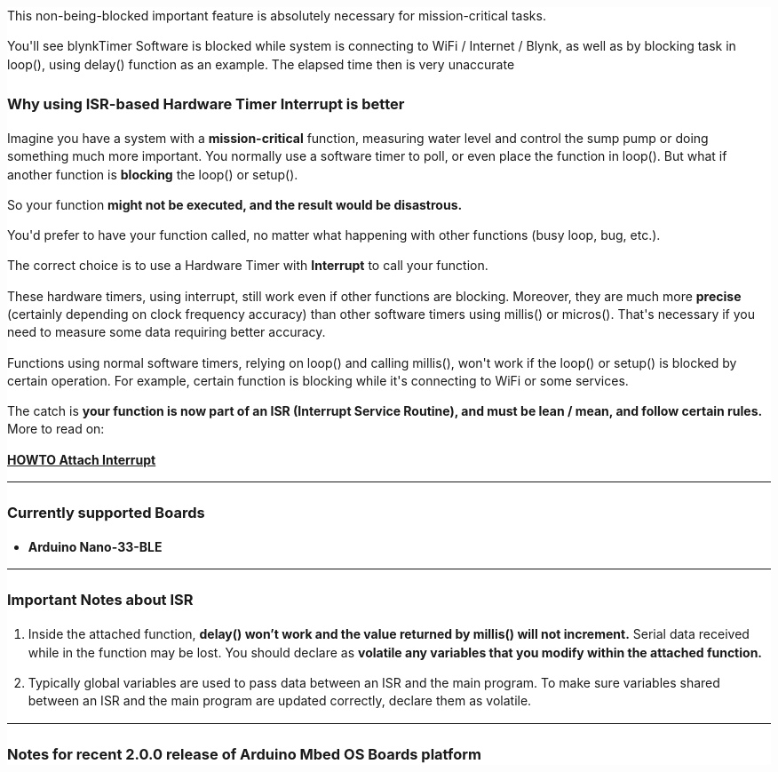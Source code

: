 This non-being-blocked important feature is absolutely necessary for mission-critical tasks.

You'll see blynkTimer Software is blocked while system is connecting to WiFi / Internet / Blynk, as well as by blocking task 
in loop(), using delay() function as an example. The elapsed time then is very unaccurate

### Why using ISR-based Hardware Timer Interrupt is better

Imagine you have a system with a **mission-critical** function, measuring water level and control the sump pump or doing something much more important. You normally use a software timer to poll, or even place the function in loop(). But what if another function is **blocking** the loop() or setup().

So your function **might not be executed, and the result would be disastrous.**

You'd prefer to have your function called, no matter what happening with other functions (busy loop, bug, etc.).

The correct choice is to use a Hardware Timer with **Interrupt** to call your function.

These hardware timers, using interrupt, still work even if other functions are blocking. Moreover, they are much more **precise** (certainly depending on clock frequency accuracy) than other software timers using millis() or micros(). That's necessary if you need to measure some data requiring better accuracy.

Functions using normal software timers, relying on loop() and calling millis(), won't work if the loop() or setup() is blocked by certain operation. For example, certain function is blocking while it's connecting to WiFi or some services.

The catch is **your function is now part of an ISR (Interrupt Service Routine), and must be lean / mean, and follow certain rules.** More to read on:

[**HOWTO Attach Interrupt**](https://www.arduino.cc/reference/en/language/functions/external-interrupts/attachinterrupt/)

---

### Currently supported Boards

  - **Arduino Nano-33-BLE**

---

### Important Notes about ISR

1. Inside the attached function, **delay() won’t work and the value returned by millis() will not increment.** Serial data received while in the function may be lost. You should declare as **volatile any variables that you modify within the attached function.**

2. Typically global variables are used to pass data between an ISR and the main program. To make sure variables shared between an ISR and the main program are updated correctly, declare them as volatile.

---

### Notes for recent 2.0.0 release of Arduino Mbed OS Boards platform
